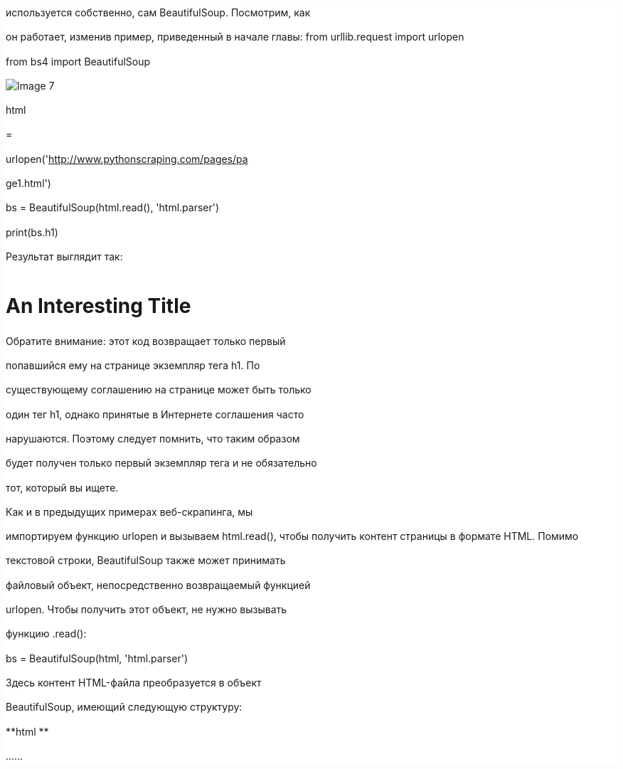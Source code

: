 используется собственно, сам BeautifulSoup. Посмотрим, как

он работает, изменив пример, приведенный в начале главы: from urllib.request import urlopen

from bs4 import BeautifulSoup

![Image 7](images/000061.png)

 

html 

=

urlopen\('http://www.pythonscraping.com/pages/pa

ge1.html'\)

bs = BeautifulSoup\(html.read\(\), 'html.parser'\)

print\(bs.h1\)

Результат выглядит так:

<h1>An Interesting Title</h1> 

Обратите внимание: этот код возвращает только первый

попавшийся ему на странице экземпляр тега h1. По

существующему соглашению на странице может быть только

один тег h1, однако принятые в Интернете соглашения часто

нарушаются. Поэтому следует помнить, что таким образом

будет получен только первый экземпляр тега и не обязательно

тот, который вы ищете. 

Как и в предыдущих примерах веб-скрапинга, мы

импортируем функцию urlopen и вызываем html.read\(\), чтобы получить контент страницы в формате HTML. Помимо

текстовой строки, BeautifulSoup также может принимать

файловый объект, непосредственно возвращаемый функцией

urlopen. Чтобы получить этот объект, не нужно вызывать

функцию .read\(\):

bs = BeautifulSoup\(html, 'html.parser'\)

Здесь контент HTML-файла преобразуется в объект

BeautifulSoup, имеющий следующую структуру:

**html ** 

<html><head>...</head><body>...</body> 

</html> 
